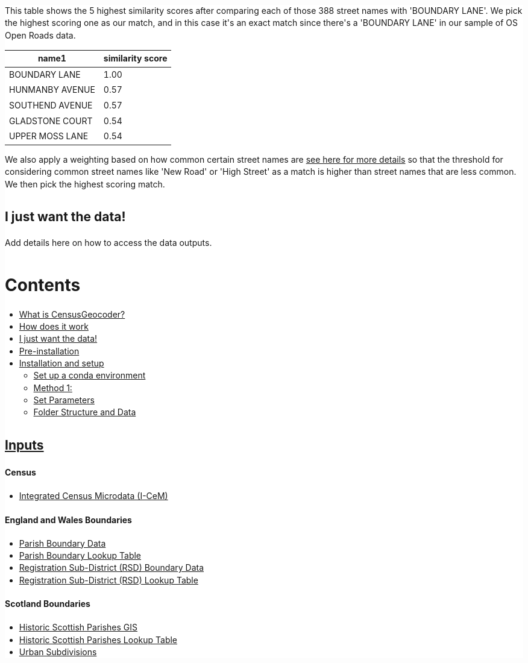 This table shows the 5 highest similarity scores after comparing each of those 388 street names with 'BOUNDARY LANE'. We pick the highest scoring one as our match, and in this case it's an exact match since there's a 'BOUNDARY LANE' in our sample of OS Open Roads data.

name1|similarity score
--|--
BOUNDARY LANE|1.00
HUNMANBY AVENUE|0.57
SOUTHEND AVENUE|0.57
GLADSTONE COURT|0.54
UPPER MOSS LANE|0.54

We also apply a weighting based on how common certain street names are [see here for more details](#string-comparison-parameters) so that the threshold for considering common street names like 'New Road' or 'High Street' as a match is higher than street names that are less common. We then pick the highest scoring match.



## I just want the data!

Add details here on how to access the data outputs.

# Contents
- [What is CensusGeocoder?](#What-is-CensusGeocoder?)
- [How does it work](#how-does-it-work)
- [I just want the data!](#i-just-want-the-data)
- [Pre-installation](#pre-installation)
- [Installation and setup](#installation)
  - [Set up a conda environment](#set-up-a-conda-environment)
  - [Method 1:](#method-1)
  - [Set Parameters](#set-parameters)
  - [Folder Structure and Data](#folder-structure-and-data)

## [Inputs](#data-input)

#### Census
  - [Integrated Census Microdata (I-CeM)](#integrated-census-microdata-i-cem)

#### England and Wales Boundaries
  - [Parish Boundary Data](#parish-boundary-data-england-and-wales-only)
  - [Parish Boundary Lookup Table](#1851engwalesparishandplace-i-cem-lookup-table-england-and-wales-only)
  - [Registration Sub-District (RSD) Boundary Data](#registration-sub-district-rsd-boundary-data-england-and-wales-only)
  - [Registration Sub-District (RSD) Lookup Table](#registration-sub-district-rsd-lookup-table-england-and-wales-only)

#### Scotland Boundaries
  - [Historic Scottish Parishes GIS](#historic-scottish-parishes-gis-scotland-only)
  - [Historic Scottish Parishes Lookup Table](#historic-scottish-parishes-lookup-table-scotland-only)
  - [Urban Subdivisions](#urban-subdivisions-scotland-only)
